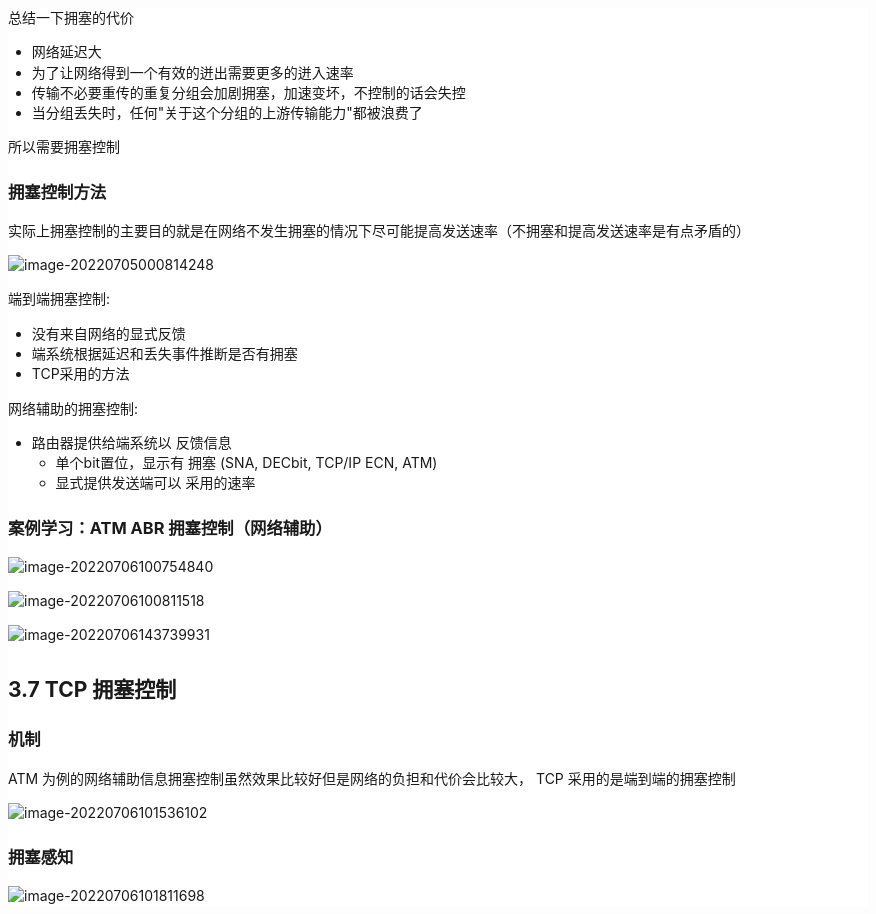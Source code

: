 

总结一下拥塞的代价

* 网络延迟大
* 为了让网络得到一个有效的迸出需要更多的迸入速率
* 传输不必要重传的重复分组会加剧拥塞，加速变坏，不控制的话会失控
* 当分组丢失时，任何"关于这个分组的上游传输能力"都被浪费了

所以需要拥塞控制



### 拥塞控制方法

实际上拥塞控制的主要目的就是在网络不发生拥塞的情况下尽可能提高发送速率（不拥塞和提高发送速率是有点矛盾的）

![image-20220705000814248](https://s2.loli.net/2022/07/05/AaX6oDJltVvymMb.png)

端到端拥塞控制: 

*  没有来自网络的显式反馈 
* 端系统根据延迟和丢失事件推断是否有拥塞
* TCP采用的方法

网络辅助的拥塞控制: 

* 路由器提供给端系统以 反馈信息 
	* 单个bit置位，显示有 拥塞 (SNA, DECbit, TCP/IP ECN, ATM) 
	* 显式提供发送端可以 采用的速率



### 案例学习：ATM ABR 拥塞控制（网络辅助）

![image-20220706100754840](https://s2.loli.net/2022/07/06/cbJid9Xuh3pyGOl.png)

![image-20220706100811518](https://s2.loli.net/2022/07/06/nxUzRVtKSIy4QbO.png)





![image-20220706143739931](https://s2.loli.net/2022/07/06/soqObn2wga96IYB.png)

## 3.7 TCP 拥塞控制

### 机制

ATM 为例的网络辅助信息拥塞控制虽然效果比较好但是网络的负担和代价会比较大， TCP 采用的是端到端的拥塞控制

![image-20220706101536102](https://s2.loli.net/2022/07/06/56rkXMIYEPRqHUj.png)

### 拥塞感知

![image-20220706101811698](https://s2.loli.net/2022/07/06/bisxAOHTdafrJ2X.png)
